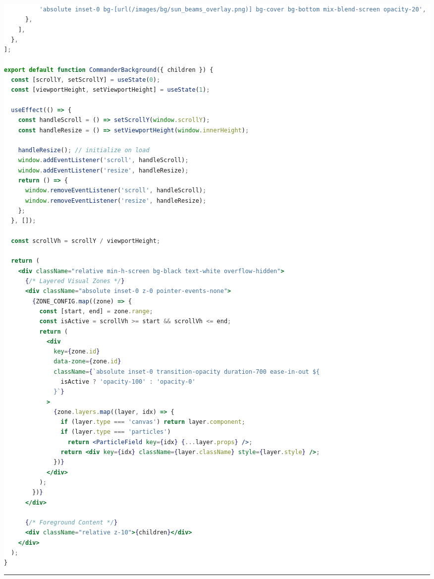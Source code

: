 ```jsx
          'absolute inset-0 bg-[url(/images/bg/sun_beams_overlay.png)] bg-cover bg-bottom mix-blend-screen opacity-20',
      },
    ],
  },
];

export default function CommanderBackground({ children }) {
  const [scrollY, setScrollY] = useState(0);
  const [viewportHeight, setViewportHeight] = useState(1);

  useEffect(() => {
    const handleScroll = () => setScrollY(window.scrollY);
    const handleResize = () => setViewportHeight(window.innerHeight);

    handleResize(); // initialize on load
    window.addEventListener('scroll', handleScroll);
    window.addEventListener('resize', handleResize);
    return () => {
      window.removeEventListener('scroll', handleScroll);
      window.removeEventListener('resize', handleResize);
    };
  }, []);

  const scrollVh = scrollY / viewportHeight;

  return (
    <div className="relative min-h-screen bg-black text-white overflow-hidden">
      {/* Layered Visual Zones */}
      <div className="absolute inset-0 z-0 pointer-events-none">
        {ZONE_CONFIG.map((zone) => {
          const [start, end] = zone.range;
          const isActive = scrollVh >= start && scrollVh <= end;
          return (
            <div
              key={zone.id}
              data-zone={zone.id}
              className={`absolute inset-0 transition-opacity duration-700 ease-in-out ${
                isActive ? 'opacity-100' : 'opacity-0'
              }`}
            >
              {zone.layers.map((layer, idx) => {
                if (layer.type === 'canvas') return layer.component;
                if (layer.type === 'particles')
                  return <ParticleField key={idx} {...layer.props} />;
                return <div key={idx} className={layer.className} style={layer.style} />;
              })}
            </div>
          );
        })}
      </div>

      {/* Foreground Content */}
      <div className="relative z-10">{children}</div>
    </div>
  );
}
```

---